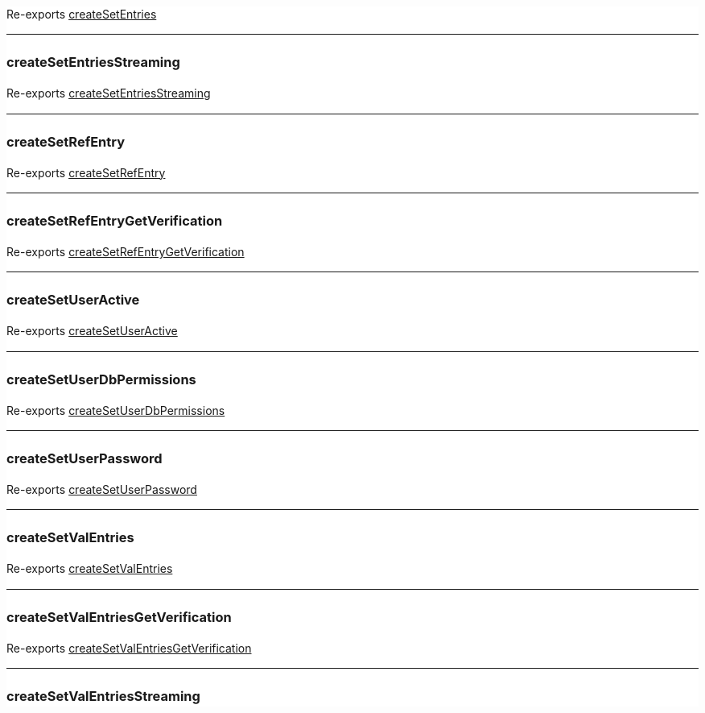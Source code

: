Re-exports [createSetEntries](immu_api_set_val_ref_zSet.md#createsetentries)

___

### createSetEntriesStreaming

Re-exports [createSetEntriesStreaming](immu_api_set_val_ref_zSet.md#createsetentriesstreaming)

___

### createSetRefEntry

Re-exports [createSetRefEntry](immu_api_set_ref_entry.md#createsetrefentry)

___

### createSetRefEntryGetVerification

Re-exports [createSetRefEntryGetVerification](immu_api_verification_set_ref.md#createsetrefentrygetverification)

___

### createSetUserActive

Re-exports [createSetUserActive](immu_api_user.md#createsetuseractive)

___

### createSetUserDbPermissions

Re-exports [createSetUserDbPermissions](immu_api_user.md#createsetuserdbpermissions)

___

### createSetUserPassword

Re-exports [createSetUserPassword](immu_api_user.md#createsetuserpassword)

___

### createSetValEntries

Re-exports [createSetValEntries](immu_api_set_val_entry.md#createsetvalentries)

___

### createSetValEntriesGetVerification

Re-exports [createSetValEntriesGetVerification](immu_api_verification_set_val.md#createsetvalentriesgetverification)

___

### createSetValEntriesStreaming
